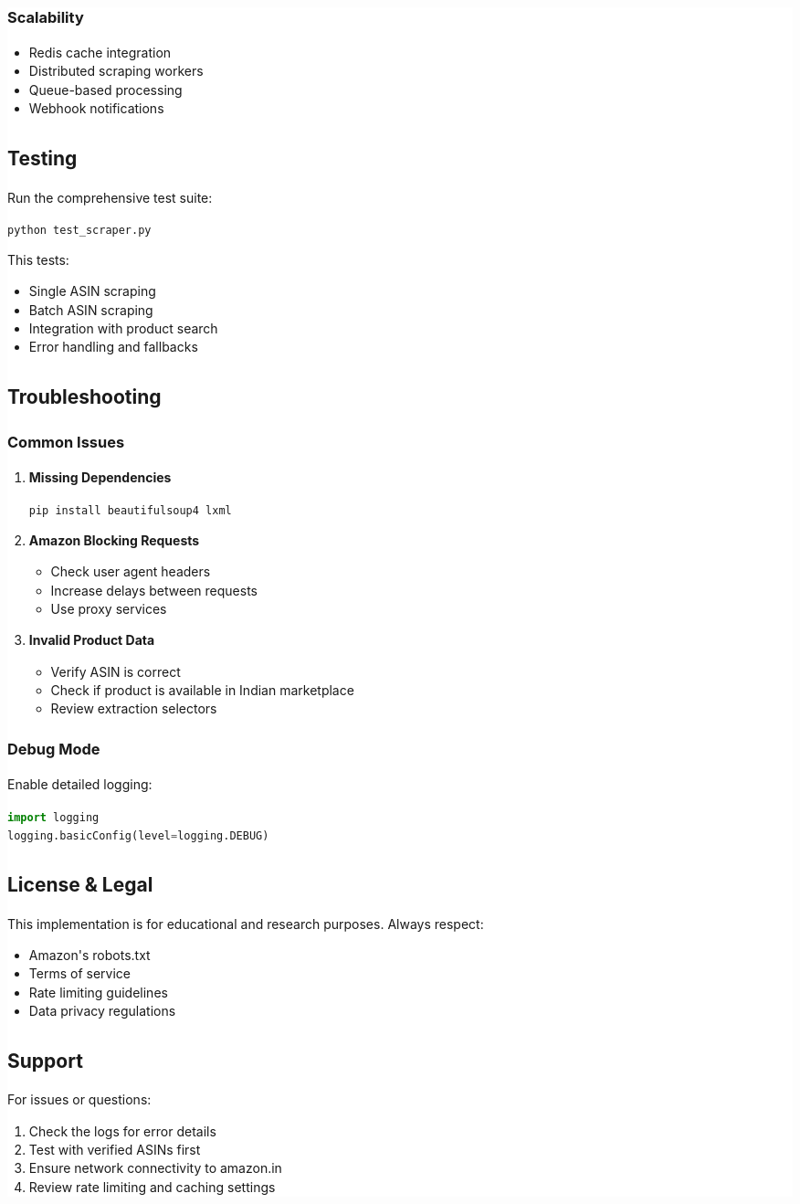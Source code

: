 ### Scalability
- Redis cache integration
- Distributed scraping workers
- Queue-based processing
- Webhook notifications

## Testing

Run the comprehensive test suite:

```bash
python test_scraper.py
```

This tests:
- Single ASIN scraping
- Batch ASIN scraping  
- Integration with product search
- Error handling and fallbacks

## Troubleshooting

### Common Issues

1. **Missing Dependencies**
   ```bash
   pip install beautifulsoup4 lxml
   ```

2. **Amazon Blocking Requests**
   - Check user agent headers
   - Increase delays between requests
   - Use proxy services

3. **Invalid Product Data**
   - Verify ASIN is correct
   - Check if product is available in Indian marketplace
   - Review extraction selectors

### Debug Mode

Enable detailed logging:
```python
import logging
logging.basicConfig(level=logging.DEBUG)
```

## License & Legal

This implementation is for educational and research purposes. Always respect:
- Amazon's robots.txt
- Terms of service
- Rate limiting guidelines
- Data privacy regulations

## Support

For issues or questions:
1. Check the logs for error details
2. Test with verified ASINs first
3. Ensure network connectivity to amazon.in
4. Review rate limiting and caching settings